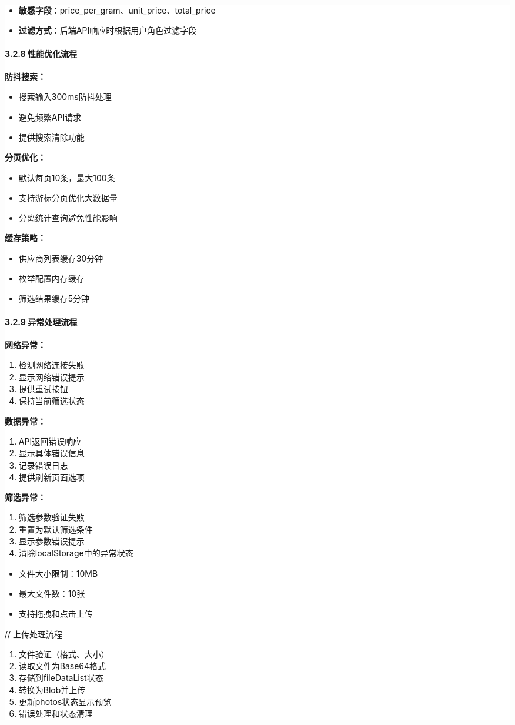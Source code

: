 * **敏感字段**：price\_per\_gram、unit\_price、total\_price

* **过滤方式**：后端API响应时根据用户角色过滤字段

#### 3.2.8 性能优化流程

**防抖搜索：**

* 搜索输入300ms防抖处理

* 避免频繁API请求

* 提供搜索清除功能

**分页优化：**

* 默认每页10条，最大100条

* 支持游标分页优化大数据量

* 分离统计查询避免性能影响

**缓存策略：**

* 供应商列表缓存30分钟

* 枚举配置内存缓存

* 筛选结果缓存5分钟

#### 3.2.9 异常处理流程

**网络异常：**

1. 检测网络连接失败
2. 显示网络错误提示
3. 提供重试按钮
4. 保持当前筛选状态

**数据异常：**

1. API返回错误响应
2. 显示具体错误信息
3. 记录错误日志
4. 提供刷新页面选项

**筛选异常：**

1. 筛选参数验证失败
2. 重置为默认筛选条件
3. 显示参数错误提示
4. 清除localStorage中的异常状态

* 文件大小限制：10MB

* 最大文件数：10张

* 支持拖拽和点击上传

// 上传处理流程

1. 文件验证（格式、大小）
2. 读取文件为Base64格式
3. 存储到fileDataList状态
4. 转换为Blob并上传
5. 更新photos状态显示预览
6. 错误处理和状态清理
